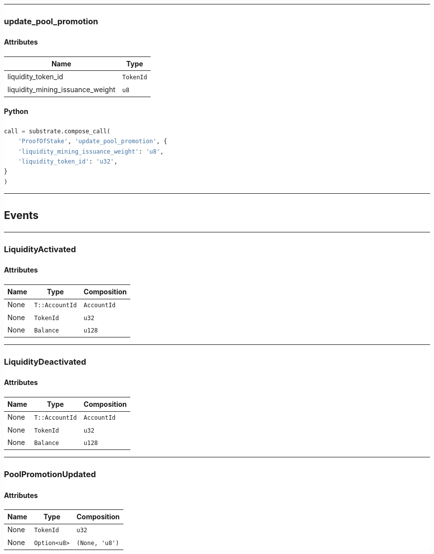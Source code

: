 ---------
### update_pool_promotion
#### Attributes
| Name | Type |
| -------- | -------- | 
| liquidity_token_id | `TokenId` | 
| liquidity_mining_issuance_weight | `u8` | 

#### Python
```python
call = substrate.compose_call(
    'ProofOfStake', 'update_pool_promotion', {
    'liquidity_mining_issuance_weight': 'u8',
    'liquidity_token_id': 'u32',
}
)
```

---------
## Events

---------
### LiquidityActivated
#### Attributes
| Name | Type | Composition
| -------- | -------- | -------- |
| None | `T::AccountId` | ```AccountId```
| None | `TokenId` | ```u32```
| None | `Balance` | ```u128```

---------
### LiquidityDeactivated
#### Attributes
| Name | Type | Composition
| -------- | -------- | -------- |
| None | `T::AccountId` | ```AccountId```
| None | `TokenId` | ```u32```
| None | `Balance` | ```u128```

---------
### PoolPromotionUpdated
#### Attributes
| Name | Type | Composition
| -------- | -------- | -------- |
| None | `TokenId` | ```u32```
| None | `Option<u8>` | ```(None, 'u8')```
